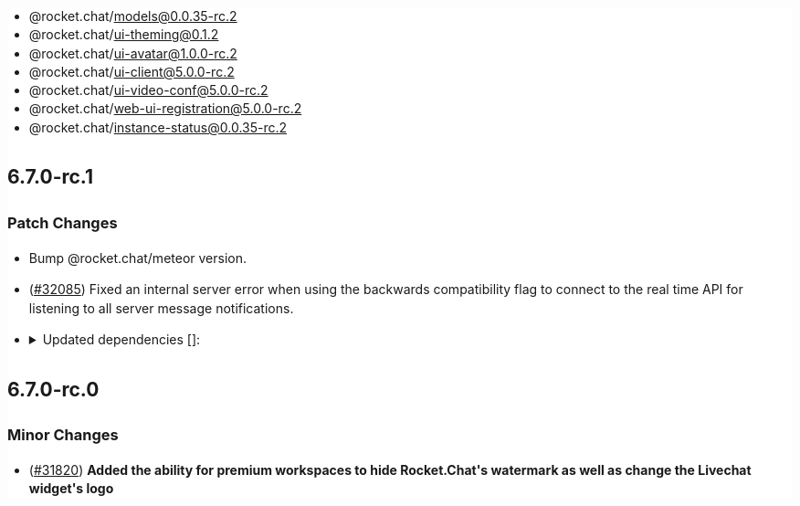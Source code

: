   - @rocket.chat/models@0.0.35-rc.2
  - @rocket.chat/ui-theming@0.1.2
  - @rocket.chat/ui-avatar@1.0.0-rc.2
  - @rocket.chat/ui-client@5.0.0-rc.2
  - @rocket.chat/ui-video-conf@5.0.0-rc.2
  - @rocket.chat/web-ui-registration@5.0.0-rc.2
  - @rocket.chat/instance-status@0.0.35-rc.2
  </details>

## 6.7.0-rc.1

### Patch Changes

- Bump @rocket.chat/meteor version.

- ([#32085](https://github.com/RocketChat/Rocket.Chat/pull/32085)) Fixed an internal server error when using the backwards compatibility flag to connect to the real time API for listening to all server message notifications.

- <details><summary>Updated dependencies []:</summary></details>

## 6.7.0-rc.0

### Minor Changes

- ([#31820](https://github.com/RocketChat/Rocket.Chat/pull/31820)) **Added the ability for premium workspaces to hide Rocket.Chat's watermark as well as change the Livechat widget's logo**

